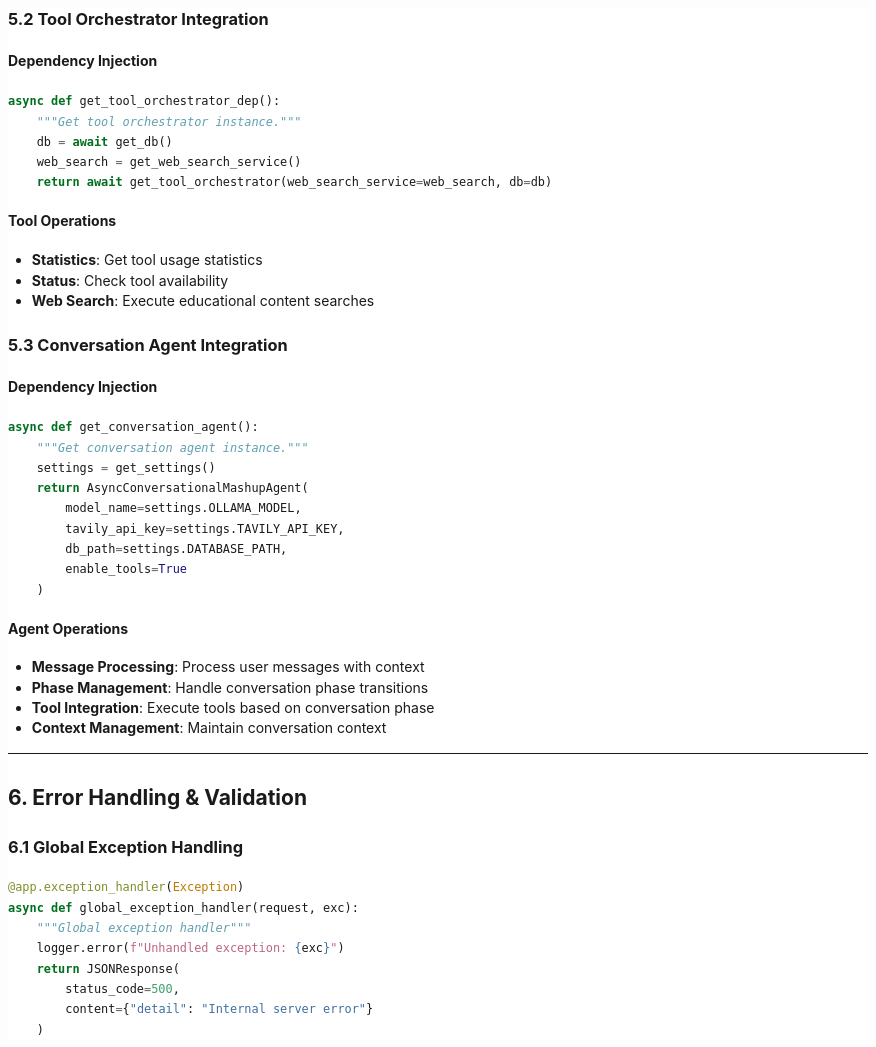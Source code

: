 ### 5.2 Tool Orchestrator Integration

#### **Dependency Injection**
```python
async def get_tool_orchestrator_dep():
    """Get tool orchestrator instance."""
    db = await get_db()
    web_search = get_web_search_service()
    return await get_tool_orchestrator(web_search_service=web_search, db=db)
```

#### **Tool Operations**
- **Statistics**: Get tool usage statistics
- **Status**: Check tool availability
- **Web Search**: Execute educational content searches

### 5.3 Conversation Agent Integration

#### **Dependency Injection**
```python
async def get_conversation_agent():
    """Get conversation agent instance."""
    settings = get_settings()
    return AsyncConversationalMashupAgent(
        model_name=settings.OLLAMA_MODEL,
        tavily_api_key=settings.TAVILY_API_KEY,
        db_path=settings.DATABASE_PATH,
        enable_tools=True
    )
```

#### **Agent Operations**
- **Message Processing**: Process user messages with context
- **Phase Management**: Handle conversation phase transitions
- **Tool Integration**: Execute tools based on conversation phase
- **Context Management**: Maintain conversation context

---

## 6. Error Handling & Validation

### 6.1 Global Exception Handling

```python
@app.exception_handler(Exception)
async def global_exception_handler(request, exc):
    """Global exception handler"""
    logger.error(f"Unhandled exception: {exc}")
    return JSONResponse(
        status_code=500,
        content={"detail": "Internal server error"}
    )
```
